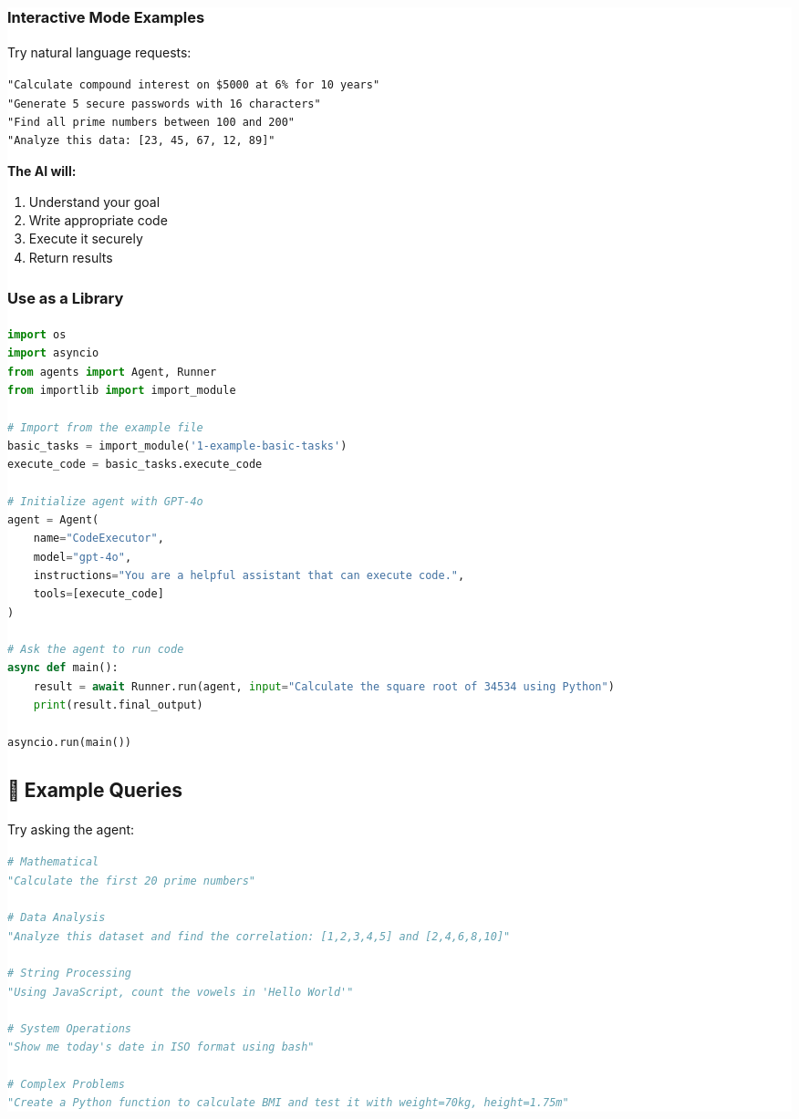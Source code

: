 ### Interactive Mode Examples

Try natural language requests:

```
"Calculate compound interest on $5000 at 6% for 10 years"
"Generate 5 secure passwords with 16 characters"
"Find all prime numbers between 100 and 200"
"Analyze this data: [23, 45, 67, 12, 89]"
```

**The AI will:**
1. Understand your goal
2. Write appropriate code
3. Execute it securely
4. Return results

### Use as a Library

```python
import os
import asyncio
from agents import Agent, Runner
from importlib import import_module

# Import from the example file
basic_tasks = import_module('1-example-basic-tasks')
execute_code = basic_tasks.execute_code

# Initialize agent with GPT-4o
agent = Agent(
    name="CodeExecutor",
    model="gpt-4o",
    instructions="You are a helpful assistant that can execute code.",
    tools=[execute_code]
)

# Ask the agent to run code
async def main():
    result = await Runner.run(agent, input="Calculate the square root of 34534 using Python")
    print(result.final_output)

asyncio.run(main())
```

## 📝 Example Queries

Try asking the agent:

```python
# Mathematical
"Calculate the first 20 prime numbers"

# Data Analysis  
"Analyze this dataset and find the correlation: [1,2,3,4,5] and [2,4,6,8,10]"

# String Processing
"Using JavaScript, count the vowels in 'Hello World'"

# System Operations
"Show me today's date in ISO format using bash"

# Complex Problems
"Create a Python function to calculate BMI and test it with weight=70kg, height=1.75m"
```
